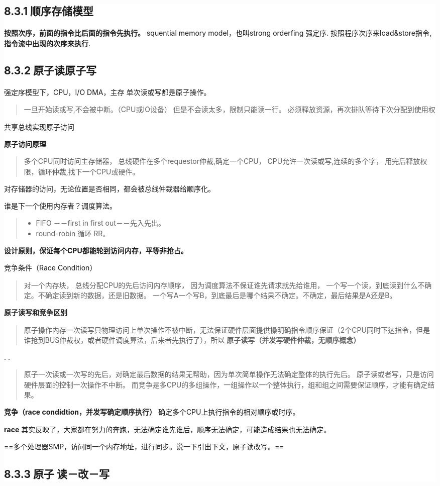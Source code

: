 
## 8.3.1 顺序存储模型
**按照次序，前面的指令比后面的指令先执行。**
squential memory model，也叫strong orderfing 强定序.
按照程序次序来load&store指令,**指令流中出现的次序来执行**.


## 8.3.2 原子读原子写
强定序模型下，CPU，I/O DMA，主存 单次读或写都是原子操作。

> 一旦开始读或写,不会被中断。（CPU或IO设备）
> 但是不会读太多，限制只能读一行。
> 必须释放资源，再次排队等待下次分配到使用权

共享总线实现原子访问

**原子访问原理**
> 多个CPU同时访问主存储器，
> 总线硬件在多个requestor仲裁,确定一个CPU，
> CPU允许一次读或写,连续的多个字，
> 用完后释放权限，循环仲裁,找下一个CPU或硬件。

对存储器的访问，无论位置是否相同，都会被总线仲裁器给顺序化。

谁是下一个使用内存者？调度算法。
> * FIFO －－first in first out－－先入先出。
> * round-robin 循环 RR。

**设计原则，保证每个CPU都能轮到访问内存，平等非抢占。**


竞争条件（Race Condition）
> 对一个内存块，
> 总线分配CPU的先后访问内存顺序，
> 因为调度算法不保证谁先请求就先给谁用，
> 一个写一个读，到底读到什么不确定。不确定读到新的数据，还是旧数据。
> 一个写A一个写B，到底最后是哪个结果不确定。不确定，最后结果是A还是B。

**原子读写和竞争区别**

> 原子操作内存一次读写只物理访问上单次操作不被中断，无法保证硬件层面提供操明确指令顺序保证（2个CPU同时下达指令，但是谁抢到BUS仲裁权，或者硬件调度算法，后来者先执行了），所以 **原子读写（并发写硬件仲裁，无顺序概念）**
> 
.
.
> 
> 原子一次读或一次写的先后，对确定最后数据的结果无帮助，因为单次简单操作无法确定整体的执行先后。
> 原子读或者写，只是访问硬件层面的控制一次操作不中断。
> 而竞争是多CPU的多组操作，一组操作以一个整体执行，组和组之间需要保证顺序，才能有确定结果。
>

**竞争（race condidtion，并发写确定顺序执行）** 确定多个CPU上执行指令的相对顺序或时序。


**race** 其实反映了，大家都在努力的奔跑，无法确定谁先谁后，顺序无法确定，可能造成结果也无法确定。

==多个处理器SMP，访问同一个内存地址，进行同步。说一下引出下文，原子读改写。==
## 8.3.3 原子 读－改－写
